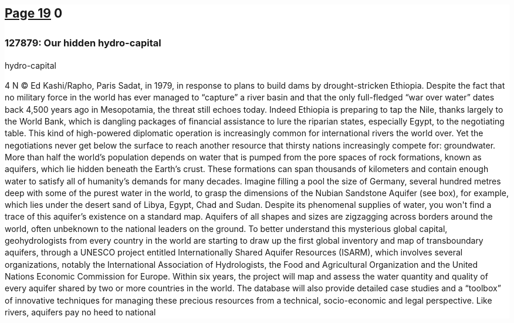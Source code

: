 ## [Page 19](127885eng.pdf#page=19) 0

### 127879: Our hidden hydro-capital

hydro-capital 
  
     
4 N 
© Ed Kashi/Rapho, Paris 
Sadat, in 1979, in response to plans to build 
dams by drought-stricken Ethiopia. Despite the 
fact that no military force in the world has ever 
managed to “capture” a river basin and that the 
only full-fledged “war over water” dates back 
4,500 years ago in Mesopotamia, the threat still 
echoes today. Indeed Ethiopia is preparing to 
tap the Nile, thanks largely to the World Bank, 
which is dangling packages of financial 
assistance to lure the riparian states, especially 
Egypt, to the negotiating table. This kind of 
high-powered diplomatic operation is 
increasingly common for international rivers the 
world over. Yet the negotiations never get below 
the surface to reach another resource that 
thirsty nations increasingly compete for: 
groundwater. 
More than half the world’s population 
depends on water that is pumped from the pore 
spaces of rock formations, known as aquifers, 
which lie hidden beneath the Earth’s crust. 
These formations can span thousands of 
kilometers and contain enough water to satisfy 
all of humanity’s demands for many decades. 
Imagine filling a pool the size of Germany, 
several hundred metres deep with some of the 
purest water in the world, to grasp the 
dimensions of the Nubian Sandstone Aquifer 
(see box), for example, which lies under the 
desert sand of Libya, Egypt, Chad and Sudan. 
Despite its phenomenal supplies of water, you 
won't find a trace of this aquifer’s existence on 
a standard map. Aquifers of all shapes and sizes 
are zigzagging across borders around the world, 
often unbeknown to the national leaders on the 
ground. 
To better understand this mysterious global 
capital, geohydrologists from every country in 
the world are starting to draw up the first global 
inventory and map of transboundary aquifers, 
through a UNESCO project entitled 
Internationally Shared Aquifer Resources 
(ISARM), which involves several organizations, 
notably the International Association of 
Hydrologists, the Food and Agricultural 
Organization and the United Nations Economic 
Commission for Europe. Within six years, the 
project will map and assess the water quantity 
and quality of every aquifer shared by two or 
more countries in the world. The database will 
also provide detailed case studies and a 
“toolbox” of innovative techniques for 
managing these precious resources from a 
technical, socio-economic and legal perspective. 
Like rivers, aquifers pay no heed to national 